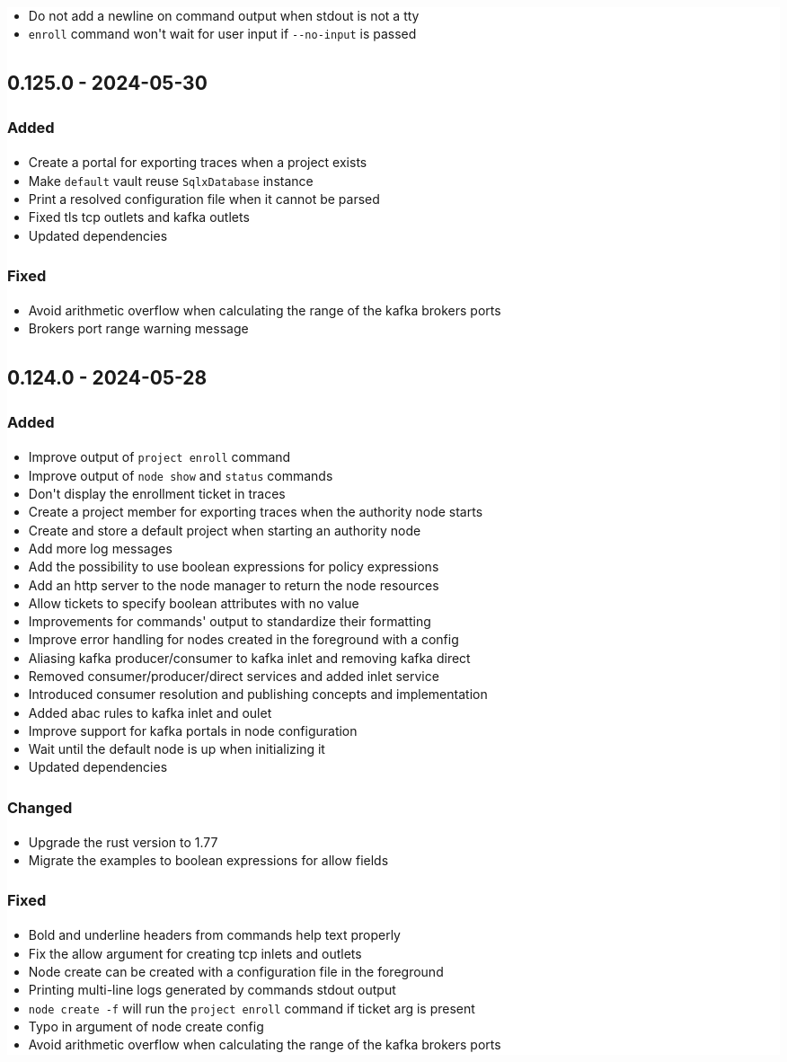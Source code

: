 - Do not add a newline on command output when stdout is not a tty
- `enroll` command won't wait for user input if `--no-input` is passed

## 0.125.0 - 2024-05-30

### Added

- Create a portal for exporting traces when a project exists
- Make `default` vault reuse `SqlxDatabase` instance
- Print a resolved configuration file when it cannot be parsed
- Fixed tls tcp outlets and kafka outlets
- Updated dependencies

### Fixed

- Avoid arithmetic overflow when calculating the range of the kafka brokers ports
- Brokers port range warning message

## 0.124.0 - 2024-05-28

### Added

- Improve output of `project enroll` command
- Improve output of `node show` and `status` commands
- Don't display the enrollment ticket in traces
- Create a project member for exporting traces when the authority node starts
- Create and store a default project when starting an authority node
- Add more log messages
- Add the possibility to use boolean expressions for policy expressions
- Add an http server to the node manager to return the node resources
- Allow tickets to specify boolean attributes with no value
- Improvements for commands' output to standardize their formatting
- Improve error handling for nodes created in the foreground with a config
- Aliasing kafka producer/consumer to kafka inlet and removing kafka direct
- Removed consumer/producer/direct services and added inlet service
- Introduced consumer resolution and publishing concepts and implementation
- Added abac rules to kafka inlet and oulet
- Improve support for kafka portals in node configuration
- Wait until the default node is up when initializing it
- Updated dependencies

### Changed

- Upgrade the rust version to 1.77
- Migrate the examples to boolean expressions for allow fields

### Fixed

- Bold and underline headers from commands help text properly
- Fix the allow argument for creating tcp inlets and outlets
- Node create can be created with a configuration file in the foreground
- Printing multi-line logs generated by commands stdout output
- `node create -f` will run the `project enroll` command if ticket arg is present
- Typo in argument of node create config
- Avoid arithmetic overflow when calculating the range of the kafka brokers ports
